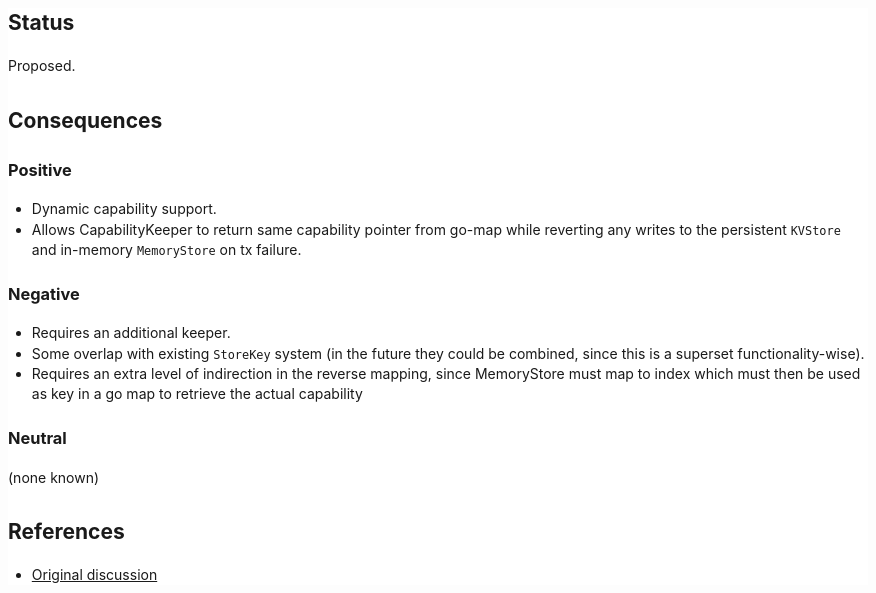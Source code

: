 ## Status

Proposed.

## Consequences

### Positive

- Dynamic capability support.
- Allows CapabilityKeeper to return same capability pointer from go-map while
  reverting any writes to the persistent `KVStore` and in-memory `MemoryStore`
  on tx failure.

### Negative

- Requires an additional keeper.
- Some overlap with existing `StoreKey` system (in the future they could be
  combined, since this is a superset functionality-wise).
- Requires an extra level of indirection in the reverse mapping, since
  MemoryStore must map to index which must then be used as key in a go map to
  retrieve the actual capability

### Neutral

(none known)

## References

- [Original discussion](https://github.com/cosmos/cosmos-sdk/pull/5230#discussion_r343978513)
